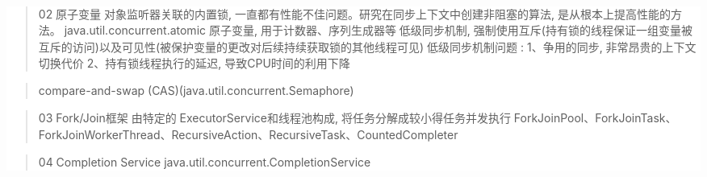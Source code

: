 > 02 原子变量
> 对象监听器关联的内置锁, 一直都有性能不佳问题。研究在同步上下文中创建非阻塞的算法, 是从根本上提高性能的方法。
> java.util.concurrent.atomic
> 原子变量, 用于计数器、序列生成器等
> 低级同步机制, 强制使用互斥(持有锁的线程保证一组变量被互斥的访问)以及可见性(被保护变量的更改对后续持续获取锁的其他线程可见)
> 低级同步机制问题 : 1、争用的同步, 非常昂贵的上下文切换代价 2、持有锁线程执行的延迟, 导致CPU时间的利用下降

> compare-and-swap (CAS)(java.util.concurrent.Semaphore)

> 03 Fork/Join框架
> 由特定的 ExecutorService和线程池构成, 将任务分解成较小得任务并发执行
> ForkJoinPool、ForkJoinTask、ForkJoinWorkerThread、RecursiveAction、RecursiveTask、CountedCompleter

> 04 Completion Service
> java.util.concurrent.CompletionService<V>

```
